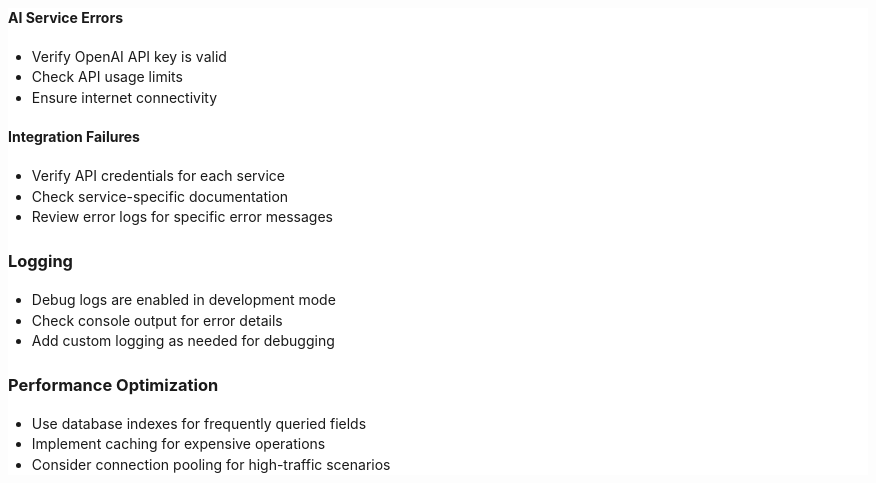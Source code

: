 #### AI Service Errors
- Verify OpenAI API key is valid
- Check API usage limits
- Ensure internet connectivity

#### Integration Failures
- Verify API credentials for each service
- Check service-specific documentation
- Review error logs for specific error messages

### Logging
- Debug logs are enabled in development mode
- Check console output for error details
- Add custom logging as needed for debugging

### Performance Optimization
- Use database indexes for frequently queried fields
- Implement caching for expensive operations
- Consider connection pooling for high-traffic scenarios